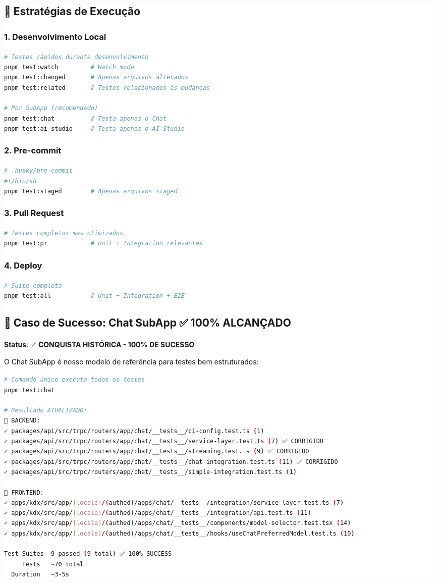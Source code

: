 ## 🚦 Estratégias de Execução

### 1. **Desenvolvimento Local**

```bash
# Testes rápidos durante desenvolvimento
pnpm test:watch         # Watch mode
pnpm test:changed       # Apenas arquivos alterados
pnpm test:related       # Testes relacionados às mudanças

# Por SubApp (recomendado)
pnpm test:chat          # Testa apenas o Chat
pnpm test:ai-studio     # Testa apenas o AI Studio
```

### 2. **Pre-commit**

```bash
# .husky/pre-commit
#!/bin/sh
pnpm test:staged        # Apenas arquivos staged
```

### 3. **Pull Request**

```bash
# Testes completos mas otimizados
pnpm test:pr            # Unit + Integration relevantes
```

### 4. **Deploy**

```bash
# Suite completa
pnpm test:all           # Unit + Integration + E2E
```

## 🎉 Caso de Sucesso: Chat SubApp ✅ **100% ALCANÇADO**

**Status**: ✅ **CONQUISTA HISTÓRICA - 100% DE SUCESSO**

O Chat SubApp é nosso modelo de referência para testes bem estruturados:

```bash
# Comando único executa todos os testes
pnpm test:chat

# Resultado ATUALIZADO:
🔧 BACKEND:
✓ packages/api/src/trpc/routers/app/chat/__tests__/ci-config.test.ts (1)
✓ packages/api/src/trpc/routers/app/chat/__tests__/service-layer.test.ts (7) ✅ CORRIGIDO
✓ packages/api/src/trpc/routers/app/chat/__tests__/streaming.test.ts (9) ✅ CORRIGIDO
✓ packages/api/src/trpc/routers/app/chat/__tests__/chat-integration.test.ts (11) ✅ CORRIGIDO
✓ packages/api/src/trpc/routers/app/chat/__tests__/simple-integration.test.ts (1)

🎨 FRONTEND:
✓ apps/kdx/src/app/[locale]/(authed)/apps/chat/__tests__/integration/service-layer.test.ts (7)
✓ apps/kdx/src/app/[locale]/(authed)/apps/chat/__tests__/integration/api.test.ts (11)
✓ apps/kdx/src/app/[locale]/(authed)/apps/chat/__tests__/components/model-selector.test.tsx (14)
✓ apps/kdx/src/app/[locale]/(authed)/apps/chat/__tests__/hooks/useChatPreferredModel.test.ts (10)

Test Suites  9 passed (9 total) ✅ 100% SUCCESS
     Tests   ~70 total
  Duration   ~3-5s
```
